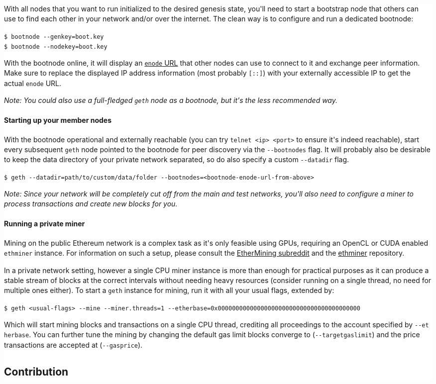With all nodes that you want to run initialized to the desired genesis state, you'll need to
start a bootstrap node that others can use to find each other in your network and/or over
the internet. The clean way is to configure and run a dedicated bootnode:

```shell
$ bootnode --genkey=boot.key
$ bootnode --nodekey=boot.key
```

With the bootnode online, it will display an [`enode` URL](https://eth.wiki/en/fundamentals/enode-url-format)
that other nodes can use to connect to it and exchange peer information. Make sure to
replace the displayed IP address information (most probably `[::]`) with your externally
accessible IP to get the actual `enode` URL.

*Note: You could also use a full-fledged `geth` node as a bootnode, but it's the less
recommended way.*

#### Starting up your member nodes

With the bootnode operational and externally reachable (you can try
`telnet <ip> <port>` to ensure it's indeed reachable), start every subsequent `geth`
node pointed to the bootnode for peer discovery via the `--bootnodes` flag. It will
probably also be desirable to keep the data directory of your private network separated, so
do also specify a custom `--datadir` flag.

```shell
$ geth --datadir=path/to/custom/data/folder --bootnodes=<bootnode-enode-url-from-above>
```

*Note: Since your network will be completely cut off from the main and test networks, you'll
also need to configure a miner to process transactions and create new blocks for you.*

#### Running a private miner

Mining on the public Ethereum network is a complex task as it's only feasible using GPUs,
requiring an OpenCL or CUDA enabled `ethminer` instance. For information on such a
setup, please consult the [EtherMining subreddit](https://www.reddit.com/r/EtherMining/)
and the [ethminer](https://github.com/ethereum-mining/ethminer) repository.

In a private network setting, however a single CPU miner instance is more than enough for
practical purposes as it can produce a stable stream of blocks at the correct intervals
without needing heavy resources (consider running on a single thread, no need for multiple
ones either). To start a `geth` instance for mining, run it with all your usual flags, extended
by:

```shell
$ geth <usual-flags> --mine --miner.threads=1 --etherbase=0x0000000000000000000000000000000000000000
```

Which will start mining blocks and transactions on a single CPU thread, crediting all
proceedings to the account specified by `--etherbase`. You can further tune the mining
by changing the default gas limit blocks converge to (`--targetgaslimit`) and the price
transactions are accepted at (`--gasprice`).

## Contribution
